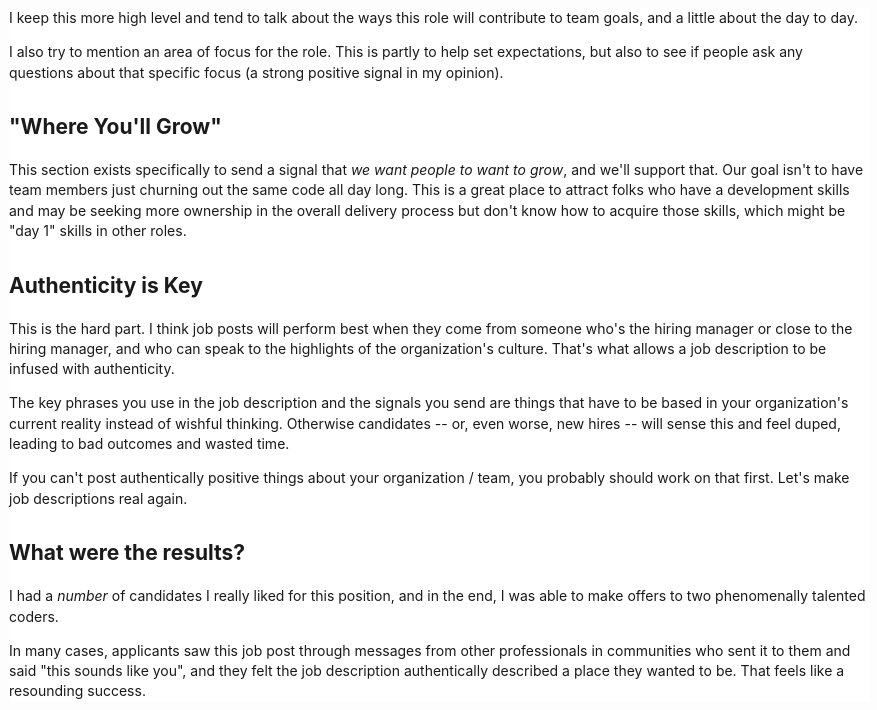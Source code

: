 I keep this more high level and tend to talk about the ways this role will contribute to team goals, and a little about the day to day.

I also try to mention an area of focus for the role. This is partly to help set expectations, but also to see if people ask any questions about that specific focus (a strong positive signal in my opinion).

## "Where You'll Grow"

This section exists specifically to send a signal that _we want people to want to grow_, and we'll support that. Our goal isn't to have team members just churning out the same code all day long. This is a great place to attract folks who have a development skills and may be seeking more ownership in the overall delivery process but don't know how to acquire those skills, which might be "day 1" skills in other roles.

## Authenticity is Key

This is the hard part. I think job posts will perform best when they come from someone who's the hiring manager or close to the hiring manager, and who can speak to the highlights of the organization's culture. That's what allows a job description to be infused with authenticity.

The key phrases you use in the job description and the signals you send are things that have to be based in your organization's current reality instead of wishful thinking. Otherwise candidates -- or, even worse, new hires -- will sense this and feel duped, leading to bad outcomes and wasted time.

If you can't post authentically positive things about your organization / team, you probably should work on that first. Let's make job descriptions real again.

## What were the results?

I had a _number_ of candidates I really liked for this position, and in the end, I was able to make offers to two phenomenally talented coders.

In many cases, applicants saw this job post through messages from other professionals in communities who sent it to them and said "this sounds like you", and they felt the job description authentically described a place they wanted to be. That feels like a resounding success.

[^1]: Nothing wrong with that, by the way. I don't think someone's job has to be their life. But I do need a certain dynamic in our organization at this point in time.
